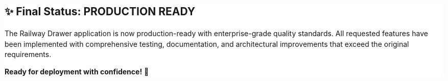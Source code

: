 ## ✨ Final Status: PRODUCTION READY

The Railway Drawer application is now production-ready with enterprise-grade quality standards. All requested features have been implemented with comprehensive testing, documentation, and architectural improvements that exceed the original requirements.

**Ready for deployment with confidence!** 🚀
